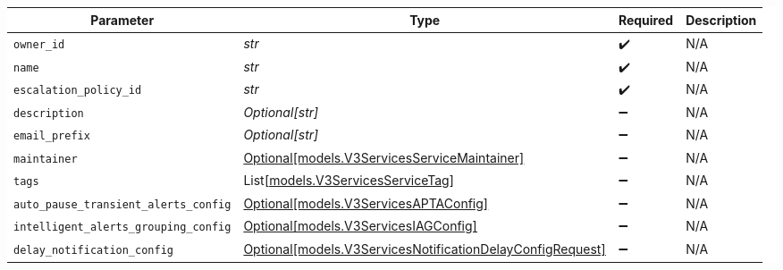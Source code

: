 | Parameter                                                                                                             | Type                                                                                                                  | Required                                                                                                              | Description                                                                                                           |
| --------------------------------------------------------------------------------------------------------------------- | --------------------------------------------------------------------------------------------------------------------- | --------------------------------------------------------------------------------------------------------------------- | --------------------------------------------------------------------------------------------------------------------- |
| `owner_id`                                                                                                            | *str*                                                                                                                 | :heavy_check_mark:                                                                                                    | N/A                                                                                                                   |
| `name`                                                                                                                | *str*                                                                                                                 | :heavy_check_mark:                                                                                                    | N/A                                                                                                                   |
| `escalation_policy_id`                                                                                                | *str*                                                                                                                 | :heavy_check_mark:                                                                                                    | N/A                                                                                                                   |
| `description`                                                                                                         | *Optional[str]*                                                                                                       | :heavy_minus_sign:                                                                                                    | N/A                                                                                                                   |
| `email_prefix`                                                                                                        | *Optional[str]*                                                                                                       | :heavy_minus_sign:                                                                                                    | N/A                                                                                                                   |
| `maintainer`                                                                                                          | [Optional[models.V3ServicesServiceMaintainer]](../../models/v3servicesservicemaintainer.md)                           | :heavy_minus_sign:                                                                                                    | N/A                                                                                                                   |
| `tags`                                                                                                                | List[[models.V3ServicesServiceTag](../../models/v3servicesservicetag.md)]                                             | :heavy_minus_sign:                                                                                                    | N/A                                                                                                                   |
| `auto_pause_transient_alerts_config`                                                                                  | [Optional[models.V3ServicesAPTAConfig]](../../models/v3servicesaptaconfig.md)                                         | :heavy_minus_sign:                                                                                                    | N/A                                                                                                                   |
| `intelligent_alerts_grouping_config`                                                                                  | [Optional[models.V3ServicesIAGConfig]](../../models/v3servicesiagconfig.md)                                           | :heavy_minus_sign:                                                                                                    | N/A                                                                                                                   |
| `delay_notification_config`                                                                                           | [Optional[models.V3ServicesNotificationDelayConfigRequest]](../../models/v3servicesnotificationdelayconfigrequest.md) | :heavy_minus_sign:                                                                                                    | N/A                                                                                                                   |